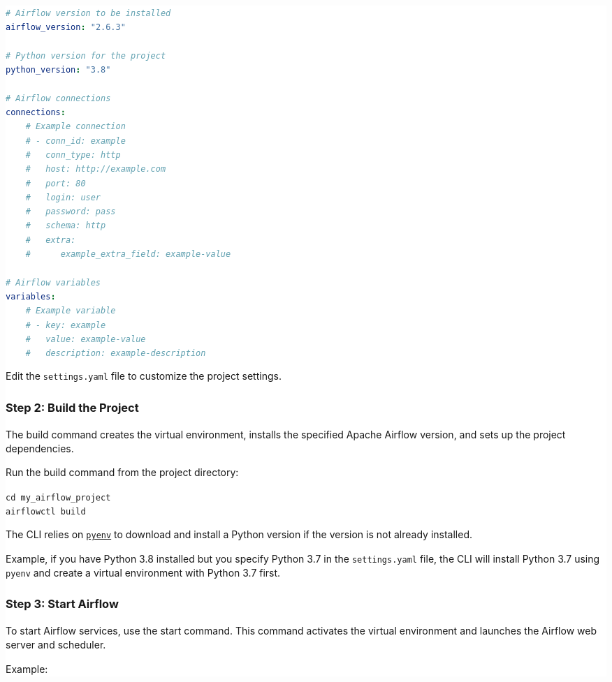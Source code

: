```yaml
# Airflow version to be installed
airflow_version: "2.6.3"

# Python version for the project
python_version: "3.8"

# Airflow connections
connections:
    # Example connection
    # - conn_id: example
    #   conn_type: http
    #   host: http://example.com
    #   port: 80
    #   login: user
    #   password: pass
    #   schema: http
    #   extra:
    #      example_extra_field: example-value

# Airflow variables
variables:
    # Example variable
    # - key: example
    #   value: example-value
    #   description: example-description
```

Edit the `settings.yaml` file to customize the project settings.

### Step 2: Build the Project

The build command creates the virtual environment, installs the specified Apache Airflow
version, and sets up the project dependencies.

Run the build command from the project directory:

```shell
cd my_airflow_project
airflowctl build
```

The CLI relies on [`pyenv`](https://github.com/pyenv/pyenv) to download and install a Python version if the version is not already installed.

Example, if you have Python 3.8 installed but you specify Python 3.7 in the `settings.yaml` file,
the CLI will install Python 3.7 using `pyenv` and create a virtual environment with Python 3.7 first.

### Step 3: Start Airflow

To start Airflow services, use the start command.
This command activates the virtual environment and launches the Airflow web server and scheduler.

Example:
